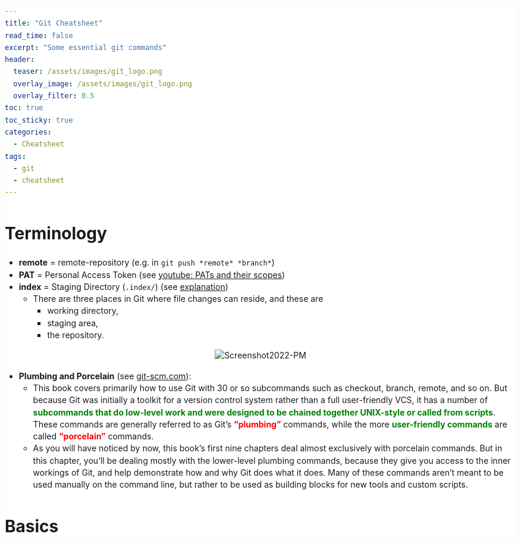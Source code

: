 ```yaml
---
title: "Git Cheatsheet"
read_time: false
excerpt: "Some essential git commands"
header:
  teaser: /assets/images/git_logo.png
  overlay_image: /assets/images/git_logo.png
  overlay_filter: 0.5
toc: true
toc_sticky: true
categories:
  - Cheatsheet
tags:
  - git
  - cheatsheet
---
```


# Terminology

- **remote** = remote-repository (e.g. in `git push *remote* *branch*`)
- **PAT** = Personal Access Token (see [youtube: PATs and their scopes](https://www.youtube.com/watch?v=SzrETQdGzBM&t=49s))
- **index** = Staging Directory (`.index/`) (see [explanation](https://www.javatpoint.com/git-index))
  - There are three places in Git where file changes can reside, and these are
    - working directory,
    - staging area,
    - the repository.

<p align="center">
  <img src="https://i.ibb.co/kmTgYqH/Screenshot2022-PM.png" alt="Screenshot2022-PM" border="0">
</p>

- **Plumbing and Porcelain** (see [git-scm.com](https://git-scm.com/book/en/v2/Git-Internals-Plumbing-and-Porcelain)):
  - This book covers primarily how to use Git with 30 or so subcommands such as checkout, branch, remote, and so on. But because Git was initially a toolkit for a version control system rather than a full user-friendly VCS, it has a number of <span style="color:green">**subcommands that do low-level work and were designed to be chained together UNIX-style or called from scripts**</span>. These commands are generally referred to as Git’s <span style="color:red">**“plumbing”**</span> commands, while the more <span style="color:green">**user-friendly commands**</span> are called <span style="color:red">**“porcelain”**</span> commands.
  - As you will have noticed by now, this book’s first nine chapters deal almost exclusively with porcelain commands. But in this chapter, you’ll be dealing mostly with the lower-level plumbing commands, because they give you access to the inner workings of Git, and help demonstrate how and why Git does what it does. Many of these commands aren’t meant to be used manually on the command line, but rather to be used as building blocks for new tools and custom scripts.

# Basics

